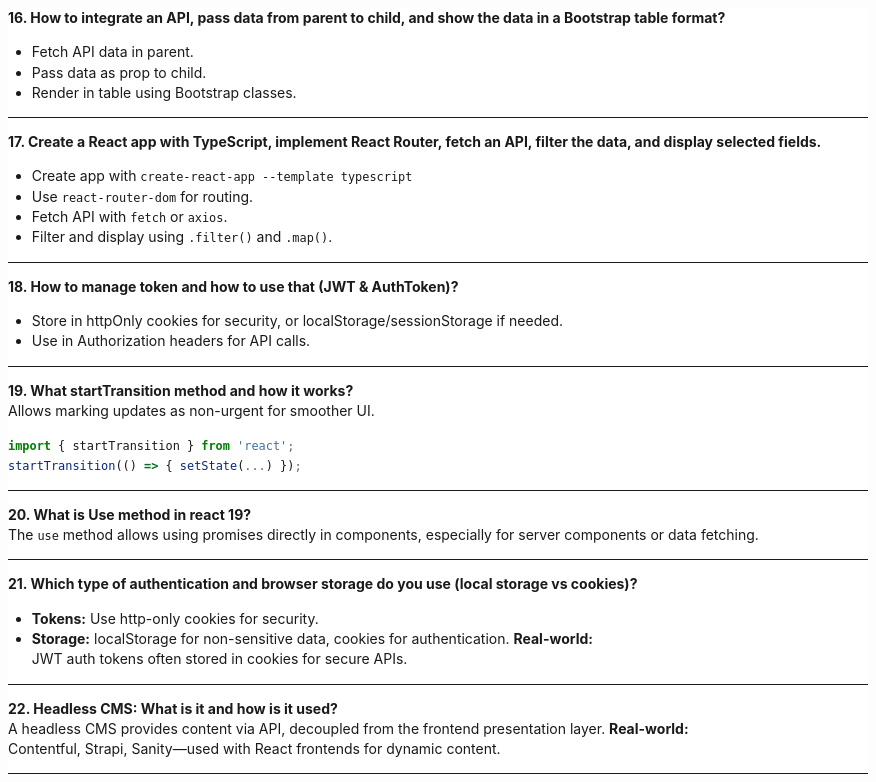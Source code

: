 **16. How to integrate an API, pass data from parent to child, and show the data in a Bootstrap table format?**  
- Fetch API data in parent.
- Pass data as prop to child.
- Render in table using Bootstrap classes.

---

**17. Create a React app with TypeScript, implement React Router, fetch an API, filter the data, and display selected fields.**  
- Create app with `create-react-app --template typescript`
- Use `react-router-dom` for routing.
- Fetch API with `fetch` or `axios`.
- Filter and display using `.filter()` and `.map()`.

---

**18. How to manage token and how to use that (JWT & AuthToken)?**  
- Store in httpOnly cookies for security, or localStorage/sessionStorage if needed.
- Use in Authorization headers for API calls.

---

**19. What startTransition method and how it works?**  
Allows marking updates as non-urgent for smoother UI.
```js
import { startTransition } from 'react';
startTransition(() => { setState(...) });
```

---

**20. What is Use method in react 19?**  
The `use` method allows using promises directly in components, especially for server components or data fetching.

---

**21. Which type of authentication and browser storage do you use (local storage vs cookies)?**  
- **Tokens:** Use http-only cookies for security.
- **Storage:** localStorage for non-sensitive data, cookies for authentication.
**Real-world:**  
JWT auth tokens often stored in cookies for secure APIs.

---

**22. Headless CMS: What is it and how is it used?**  
A headless CMS provides content via API, decoupled from the frontend presentation layer.
**Real-world:**  
Contentful, Strapi, Sanity—used with React frontends for dynamic content.

---
